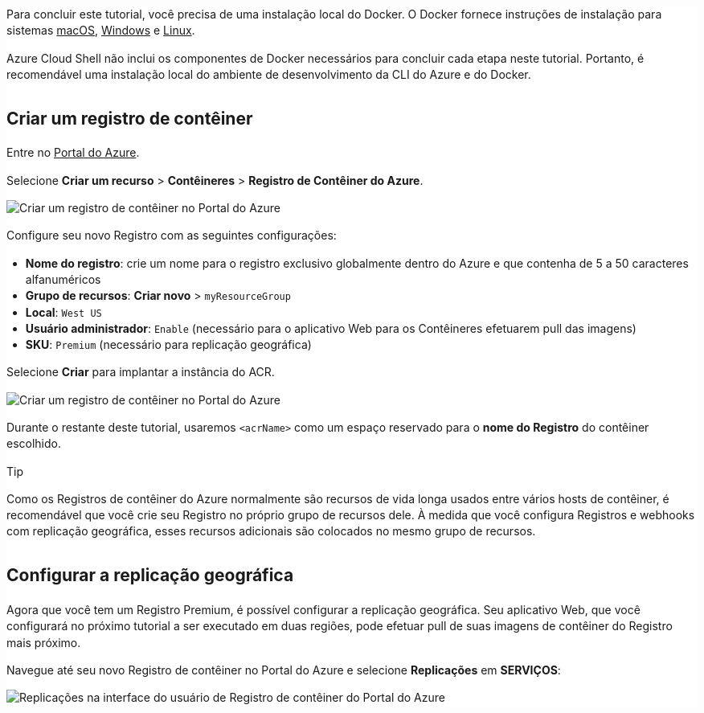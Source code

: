 Para concluir este tutorial, você precisa de uma instalação local do Docker. O Docker fornece instruções de instalação para sistemas [macOS](https://docs.docker.com/docker-for-mac/), [Windows](https://docs.docker.com/docker-for-windows/) e [Linux](https://docs.docker.com/engine/installation/#supported-platforms).

Azure Cloud Shell não inclui os componentes de Docker necessários para concluir cada etapa neste tutorial. Portanto, é recomendável uma instalação local do ambiente de desenvolvimento da CLI do Azure e do Docker.

## <a name="create-a-container-registry"></a>Criar um registro de contêiner

Entre no [Portal do Azure](http://portal.azure.com).

Selecione **Criar um recurso** > **Contêineres** > **Registro de Contêiner do Azure**.

![Criar um registro de contêiner no Portal do Azure][tut-portal-01]

Configure seu novo Registro com as seguintes configurações:

* **Nome do registro**: crie um nome para o registro exclusivo globalmente dentro do Azure e que contenha de 5 a 50 caracteres alfanuméricos
* **Grupo de recursos**: **Criar novo** > `myResourceGroup`
* **Local**: `West US`
* **Usuário administrador**: `Enable` (necessário para o aplicativo Web para os Contêineres efetuarem pull das imagens)
* **SKU**: `Premium` (necessário para replicação geográfica)

Selecione **Criar** para implantar a instância do ACR.

![Criar um registro de contêiner no Portal do Azure][tut-portal-02]

Durante o restante deste tutorial, usaremos `<acrName>` como um espaço reservado para o **nome do Registro** do contêiner escolhido.

> [!TIP]
> Como os Registros de contêiner do Azure normalmente são recursos de vida longa usados entre vários hosts de contêiner, é recomendável que você crie seu Registro no próprio grupo de recursos dele. À medida que você configura Registros e webhooks com replicação geográfica, esses recursos adicionais são colocados no mesmo grupo de recursos.
>

## <a name="configure-geo-replication"></a>Configurar a replicação geográfica

Agora que você tem um Registro Premium, é possível configurar a replicação geográfica. Seu aplicativo Web, que você configurará no próximo tutorial a ser executado em duas regiões, pode efetuar pull de suas imagens de contêiner do Registro mais próximo.

Navegue até seu novo Registro de contêiner no Portal do Azure e selecione **Replicações** em **SERVIÇOS**:

![Replicações na interface do usuário de Registro de contêiner do Portal do Azure][tut-portal-03]


[tut-portal-01]: ./media/container-registry-tutorial-prepare-registry/tut-portal-01.png
[tut-portal-02]: ./media/container-registry-tutorial-prepare-registry/tut-portal-02.png
[tut-portal-03]: ./media/container-registry-tutorial-prepare-registry/tut-portal-03.png
[tut-portal-04]: ./media/container-registry-tutorial-prepare-registry/tut-portal-04.png
[tut-portal-05]: ./media/container-registry-tutorial-prepare-registry/tut-portal-05.png
[tut-app-01]: ./media/container-registry-tutorial-prepare-registry/tut-app-01.png
[tut-map-01]: ./media/container-registry-tutorial-prepare-registry/tut-map-01.png
[acr-helloworld-zip]: https://github.com/Azure-Samples/acr-helloworld/archive/master.zip
[aspnet-core]: http://dot.net
[dockerhub-aspnetcore]: https://hub.docker.com/r/microsoft/aspnetcore/
[dockerhub-aspnetcore-build]: https://store.docker.com/community/images/microsoft/aspnetcore-build
[dockerfile]: https://github.com/Azure-Samples/acr-helloworld/blob/master/AcrHelloworld/Dockerfile